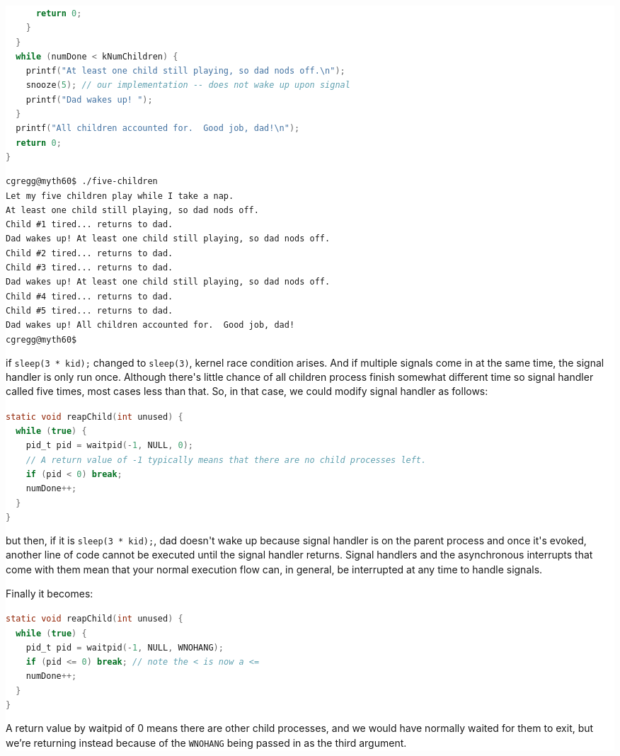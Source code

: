 ```c
      return 0;
    }
  }
  while (numDone < kNumChildren) {
    printf("At least one child still playing, so dad nods off.\n");
    snooze(5); // our implementation -- does not wake up upon signal
    printf("Dad wakes up! ");
  }
  printf("All children accounted for.  Good job, dad!\n");
  return 0;
}
```
```console
cgregg@myth60$ ./five-children 
Let my five children play while I take a nap.
At least one child still playing, so dad nods off.
Child #1 tired... returns to dad.
Dad wakes up! At least one child still playing, so dad nods off.
Child #2 tired... returns to dad.
Child #3 tired... returns to dad.
Dad wakes up! At least one child still playing, so dad nods off.
Child #4 tired... returns to dad.
Child #5 tired... returns to dad.
Dad wakes up! All children accounted for.  Good job, dad!
cgregg@myth60$
```

if `sleep(3 * kid);` changed to `sleep(3)`, kernel race condition arises. And if multiple signals come in at the same time, the signal handler is only run once. Although there's little chance of all children process finish somewhat different time so signal handler called five times, most cases less than that. So, in that case, we could modify signal handler as follows:
```c
static void reapChild(int unused) {
  while (true) {
    pid_t pid = waitpid(-1, NULL, 0);
    // A return value of -1 typically means that there are no child processes left.
    if (pid < 0) break;
    numDone++;
  }
}
```
but then, if it is `sleep(3 * kid);`, dad doesn't wake up because signal handler is on the parent process and once it's evoked, another line of code cannot be executed until the signal handler returns. Signal handlers and the asynchronous interrupts that come with them mean that your normal execution flow can, in general, be interrupted at any time to handle signals.

Finally it becomes:
```c
static void reapChild(int unused) {
  while (true) {
    pid_t pid = waitpid(-1, NULL, WNOHANG);
    if (pid <= 0) break; // note the < is now a <=
    numDone++;
  }
}
```
A return value by waitpid of 0 means there are other child processes, and we would have normally waited for them to exit, but we’re returning instead because of the `WNOHANG` being passed in as the third argument.
